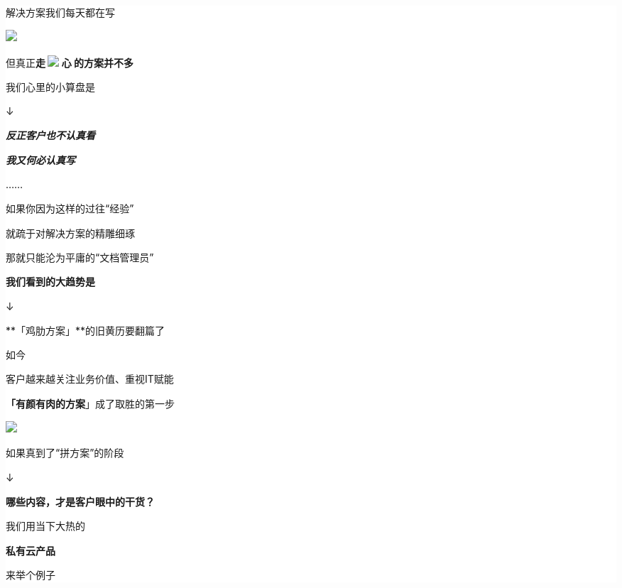 解决方案我们每天都在写  


  


![](https://mmbiz.qpic.cn/mmbiz_png/pEeuqRbicF57dbibyfS9U0k8icgXm02LXZM0GOWkpjwIZYdibPNsNdqsyVm1T40JlLGHrGZz5TX8LzuyOeY1wOoiclw/640?wx_fmt=png&tp=webp&wxfrom=5&wx_lazy=1&wx_co=1)

  


但真正**走 **![](https://mmbiz.qpic.cn/mmbiz_png/pEeuqRbicF57dbibyfS9U0k8icgXm02LXZMSTYatdLuDFrMh6FicFwJJBqJrVz1dF7tL7Mlofgnd6Sp9cZ9ia1W2OKw/640?wx_fmt=png&tp=webp&wxfrom=5&wx_lazy=1&wx_co=1)** 心 **的方案**并不多**

  


我们心里的小算盘是

↓

_**反正客户也不认真看**_

_**我又何必认真写**_

……

如果你因为这样的过往“经验”

就疏于对解决方案的精雕细琢

那就只能沦为平庸的“文档管理员”

  


**我们看到的大趋势是**

↓

**「鸡肋方案」**的旧黄历要翻篇了

如今

客户越来越关注业务价值、重视IT赋能

**「有颜有肉的方案**」成了取胜的第一步

![](https://res.wx.qq.com/mpres/htmledition/images/icon/common/emotion_panel/smiley/smiley_30.png?tp=webp&wxfrom=5&wx_lazy=1&wx_co=1)

  


如果真到了“拼方案”的阶段

↓

**哪些内容，才是客户眼中的干货？**

  


我们用当下大热的

**私有云产品**

来举个例子
